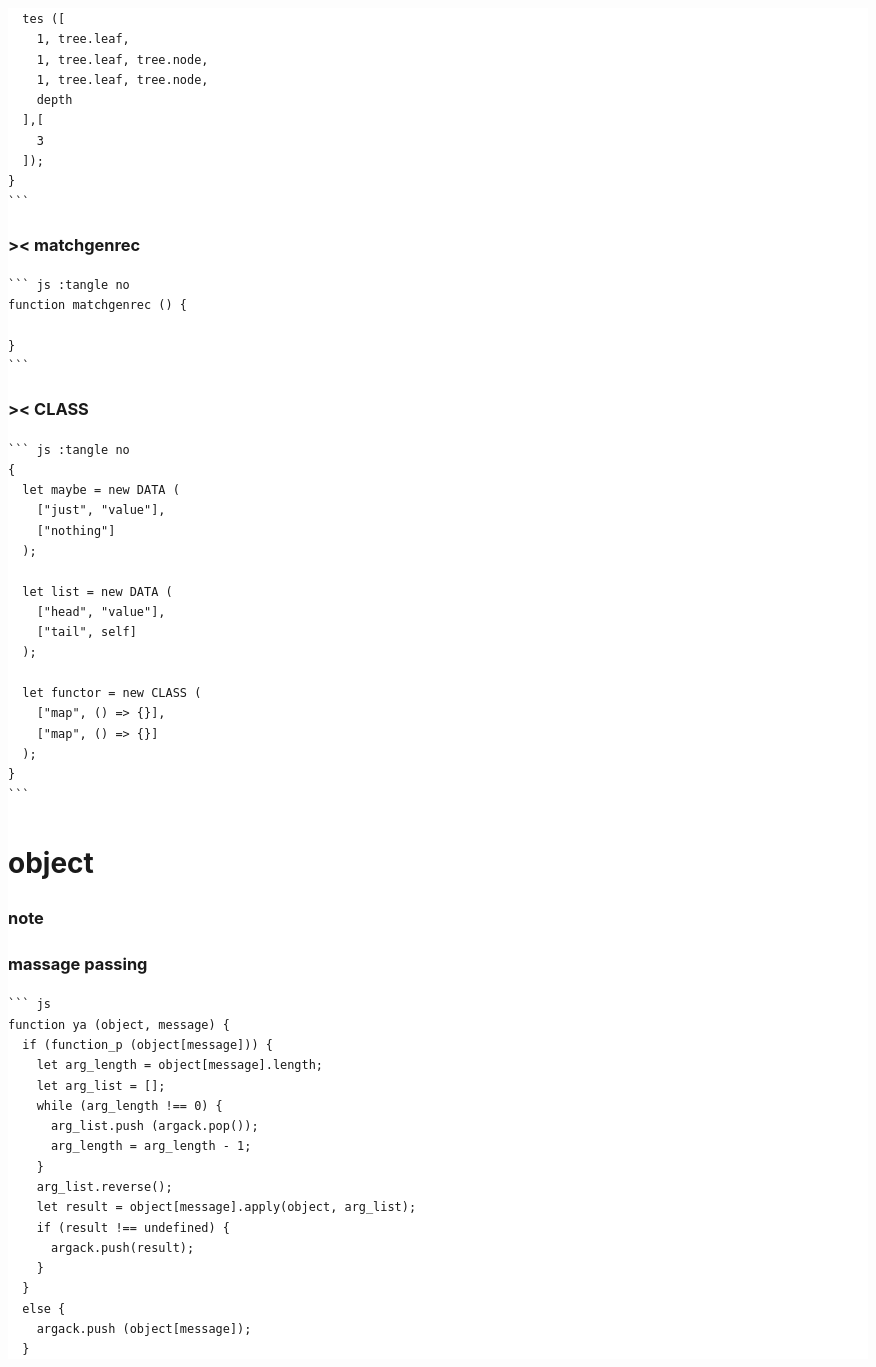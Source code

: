       tes ([
        1, tree.leaf,
        1, tree.leaf, tree.node,
        1, tree.leaf, tree.node,
        depth
      ],[
        3
      ]);
    }
    ```

### >< matchgenrec

    ``` js :tangle no
    function matchgenrec () {

    }
    ```

### >< CLASS

    ``` js :tangle no
    {
      let maybe = new DATA (
        ["just", "value"],
        ["nothing"]
      );

      let list = new DATA (
        ["head", "value"],
        ["tail", self]
      );

      let functor = new CLASS (
        ["map", () => {}],
        ["map", () => {}]
      );
    }
    ```

# object

### note

### massage passing

    ``` js
    function ya (object, message) {
      if (function_p (object[message])) {
        let arg_length = object[message].length;
        let arg_list = [];
        while (arg_length !== 0) {
          arg_list.push (argack.pop());
          arg_length = arg_length - 1;
        }
        arg_list.reverse();
        let result = object[message].apply(object, arg_list);
        if (result !== undefined) {
          argack.push(result);
        }
      }
      else {
        argack.push (object[message]);
      }